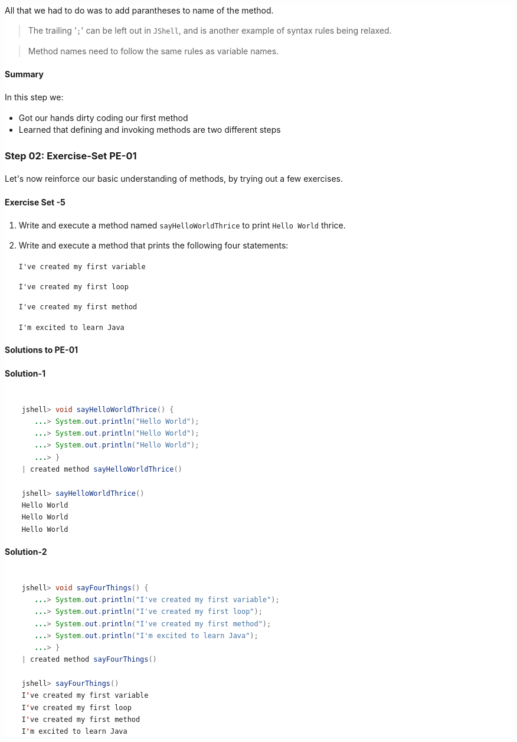 All that we had to do was to add parantheses to name of the method.

> The trailing '`;`' can be left out in `JShell`, and is another example of syntax rules being relaxed.

> Method names need to follow the same rules as variable names.

#### Summary

In this step we:

- Got our hands dirty coding our first method
- Learned that defining and invoking methods are two different steps

### Step 02: Exercise-Set PE-01

Let's now reinforce our basic understanding of methods, by trying out a few exercises.

#### Exercise Set -5

1. Write and execute a method named `sayHelloWorldThrice` to print `Hello World` thrice.

2. Write and execute a method that prints the following four statements:

   `I've created my first variable`

   `I've created my first loop`

   `I've created my first method`

   `I'm excited to learn Java`

#### Solutions to PE-01

#### Solution-1

```java

	jshell> void sayHelloWorldThrice() {
	   ...> System.out.println("Hello World");
	   ...> System.out.println("Hello World");
	   ...> System.out.println("Hello World");
	   ...> }
	| created method sayHelloWorldThrice()

	jshell> sayHelloWorldThrice()
	Hello World
	Hello World
	Hello World

```

#### Solution-2

```java

	jshell> void sayFourThings() {
	   ...> System.out.println("I've created my first variable");
	   ...> System.out.println("I've created my first loop");
	   ...> System.out.println("I've created my first method");
	   ...> System.out.println("I'm excited to learn Java");
	   ...> }
	| created method sayFourThings()

	jshell> sayFourThings()
	I've created my first variable
	I've created my first loop
	I've created my first method
	I'm excited to learn Java

```